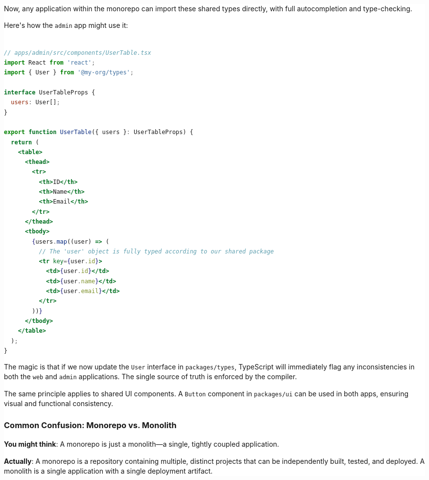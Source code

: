 Now, any application within the monorepo can import these shared types directly, with full autocompletion and type-checking.

Here's how the `admin` app might use it:

```jsx

// apps/admin/src/components/UserTable.tsx
import React from 'react';
import { User } from '@my-org/types';

interface UserTableProps {
  users: User[];
}

export function UserTable({ users }: UserTableProps) {
  return (
    <table>
      <thead>
        <tr>
          <th>ID</th>
          <th>Name</th>
          <th>Email</th>
        </tr>
      </thead>
      <tbody>
        {users.map((user) => (
          // The 'user' object is fully typed according to our shared package
          <tr key={user.id}>
            <td>{user.id}</td>
            <td>{user.name}</td>
            <td>{user.email}</td>
          </tr>
        ))}
      </tbody>
    </table>
  );
}
```

The magic is that if we now update the `User` interface in `packages/types`, TypeScript will immediately flag any inconsistencies in both the `web` and `admin` applications. The single source of truth is enforced by the compiler.

The same principle applies to shared UI components. A `Button` component in `packages/ui` can be used in both apps, ensuring visual and functional consistency.

### Common Confusion: Monorepo vs. Monolith

**You might think**: A monorepo is just a monolith—a single, tightly coupled application.

**Actually**: A monorepo is a repository containing multiple, distinct projects that can be independently built, tested, and deployed. A monolith is a single application with a single deployment artifact.
